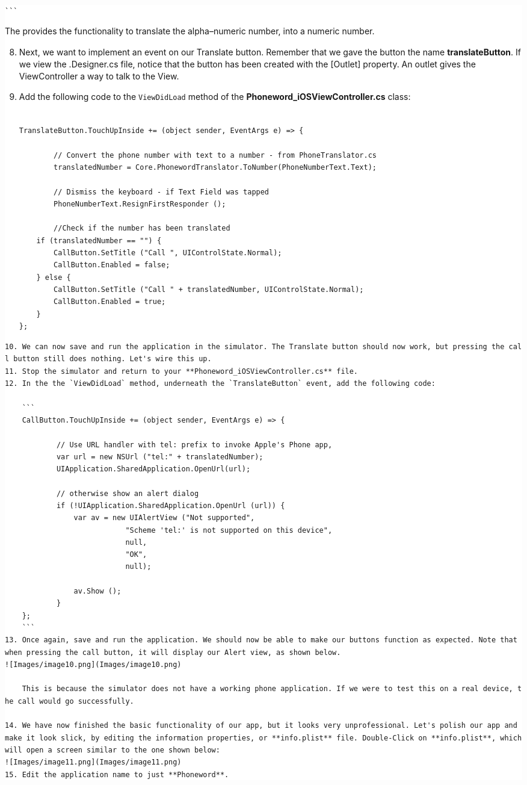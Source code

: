 	```
The provides the functionality to translate the alpha–numeric number, into a numeric number.
   
8. Next, we want to implement an event on our Translate button. Remember that we gave the button the name **translateButton**. If we view the .Designer.cs file, notice that the button has been created with the [Outlet] property. An outlet gives the ViewController a way to talk to the View.

9. Add the following code to the `ViewDidLoad` method of the **Phoneword_iOSViewController.cs** class:

	```

	TranslateButton.TouchUpInside += (object sender, EventArgs e) => {
			
			// Convert the phone number with text to a number - from PhoneTranslator.cs
			translatedNumber = Core.PhonewordTranslator.ToNumber(PhoneNumberText.Text);
				
			// Dismiss the keyboard - if Text Field was tapped
			PhoneNumberText.ResignFirstResponder ();
				
			//Check if the number has been translated
		if (translatedNumber == "") {
			CallButton.SetTitle ("Call ", UIControlState.Normal);
			CallButton.Enabled = false;
		} else {
			CallButton.SetTitle ("Call " + translatedNumber, UIControlState.Normal);
			CallButton.Enabled = true;
		}
	};
```
10. We can now save and run the application in the simulator. The Translate button should now work, but pressing the call button still does nothing. Let's wire this up.
11. Stop the simulator and return to your **Phoneword_iOSViewController.cs** file.
12. In the the `ViewDidLoad` method, underneath the `TranslateButton` event, add the following code:

	```
	CallButton.TouchUpInside += (object sender, EventArgs e) => {
	 
			// Use URL handler with tel: prefix to invoke Apple's Phone app, 
			var url = new NSUrl ("tel:" + translatedNumber);
			UIApplication.SharedApplication.OpenUrl(url);
			
			// otherwise show an alert dialog                
			if (!UIApplication.SharedApplication.OpenUrl (url)) {
				var av = new UIAlertView ("Not supported",
							"Scheme 'tel:' is not supported on this device",
							null,
							"OK",
							null);
				
				av.Show ();
			}
	};
	```
13. Once again, save and run the application. We should now be able to make our buttons function as expected. Note that when pressing the call button, it will display our Alert view, as shown below.
![Images/image10.png](Images/image10.png)

	This is because the simulator does not have a working phone application. If we were to test this on a real device, the call would go successfully.

14. We have now finished the basic functionality of our app, but it looks very unprofessional. Let's polish our app and make it look slick, by editing the information properties, or **info.plist** file. Double-Click on **info.plist**, which will open a screen similar to the one shown below:
![Images/image11.png](Images/image11.png)
15. Edit the application name to just **Phoneword**.
```